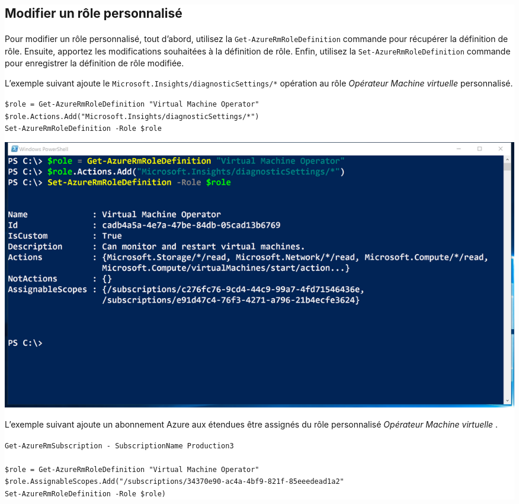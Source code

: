 ## <a name="modify-a-custom-role"></a>Modifier un rôle personnalisé
Pour modifier un rôle personnalisé, tout d’abord, utilisez la `Get-AzureRmRoleDefinition` commande pour récupérer la définition de rôle. Ensuite, apportez les modifications souhaitées à la définition de rôle. Enfin, utilisez la `Set-AzureRmRoleDefinition` commande pour enregistrer la définition de rôle modifiée.

L’exemple suivant ajoute le `Microsoft.Insights/diagnosticSettings/*` opération au rôle *Opérateur Machine virtuelle* personnalisé.

```
$role = Get-AzureRmRoleDefinition "Virtual Machine Operator"
$role.Actions.Add("Microsoft.Insights/diagnosticSettings/*")
Set-AzureRmRoleDefinition -Role $role
```

![Capture d’écran de PowerShell-Set AzureRmRoleDefinition - RBAC](./media/role-based-access-control-manage-access-powershell/3-set-azurermroledefinition-1.png)

L’exemple suivant ajoute un abonnement Azure aux étendues être assignés du rôle personnalisé *Opérateur Machine virtuelle* .

```
Get-AzureRmSubscription - SubscriptionName Production3

$role = Get-AzureRmRoleDefinition "Virtual Machine Operator"
$role.AssignableScopes.Add("/subscriptions/34370e90-ac4a-4bf9-821f-85eeedead1a2"
Set-AzureRmRoleDefinition -Role $role)
```
